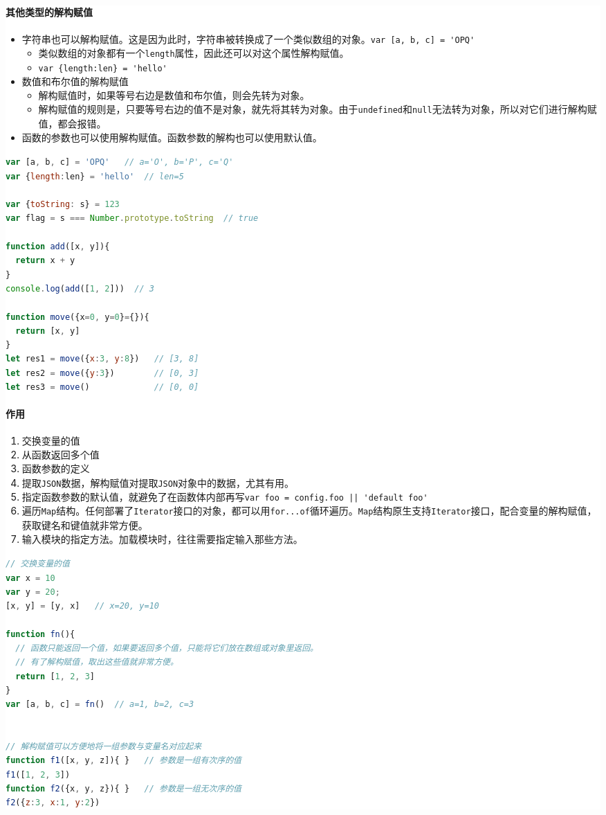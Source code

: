 

#### 其他类型的解构赋值

* 字符串也可以解构赋值。这是因为此时，字符串被转换成了一个类似数组的对象。`var [a, b, c] = 'OPQ'`
  * 类似数组的对象都有一个`length`属性，因此还可以对这个属性解构赋值。
  * `var {length:len} = 'hello'`
* 数值和布尔值的解构赋值
  * 解构赋值时，如果等号右边是数值和布尔值，则会先转为对象。
  * 解构赋值的规则是，只要等号右边的值不是对象，就先将其转为对象。由于`undefined`和`null`无法转为对象，所以对它们进行解构赋值，都会报错。
* 函数的参数也可以使用解构赋值。函数参数的解构也可以使用默认值。



```js
var [a, b, c] = 'OPQ'   // a='O', b='P', c='Q'
var {length:len} = 'hello'  // len=5

var {toString: s} = 123
var flag = s === Number.prototype.toString  // true

function add([x, y]){
  return x + y
}
console.log(add([1, 2]))  // 3

function move({x=0, y=0}={}){
  return [x, y]
}
let res1 = move({x:3, y:8})   // [3, 8]
let res2 = move({y:3})        // [0, 3]
let res3 = move()             // [0, 0]
```



#### 作用

1. 交换变量的值
2. 从函数返回多个值
3. 函数参数的定义
4. 提取`JSON`数据，解构赋值对提取`JSON`对象中的数据，尤其有用。
5. 指定函数参数的默认值，就避免了在函数体内部再写`var foo = config.foo || 'default foo'`
6. 遍历`Map`结构。任何部署了`Iterator`接口的对象，都可以用`for...of`循环遍历。`Map`结构原生支持`Iterator`接口，配合变量的解构赋值，获取键名和键值就非常方便。
7. 输入模块的指定方法。加载模块时，往往需要指定输入那些方法。



```js
// 交换变量的值
var x = 10
var y = 20;
[x, y] = [y, x]   // x=20, y=10

function fn(){
  // 函数只能返回一个值，如果要返回多个值，只能将它们放在数组或对象里返回。
  // 有了解构赋值，取出这些值就非常方便。
  return [1, 2, 3]
}
var [a, b, c] = fn()  // a=1, b=2, c=3


// 解构赋值可以方便地将一组参数与变量名对应起来
function f1([x, y, z]){ }   // 参数是一组有次序的值
f1([1, 2, 3])
function f2({x, y, z}){ }   // 参数是一组无次序的值
f2({z:3, x:1, y:2})

```